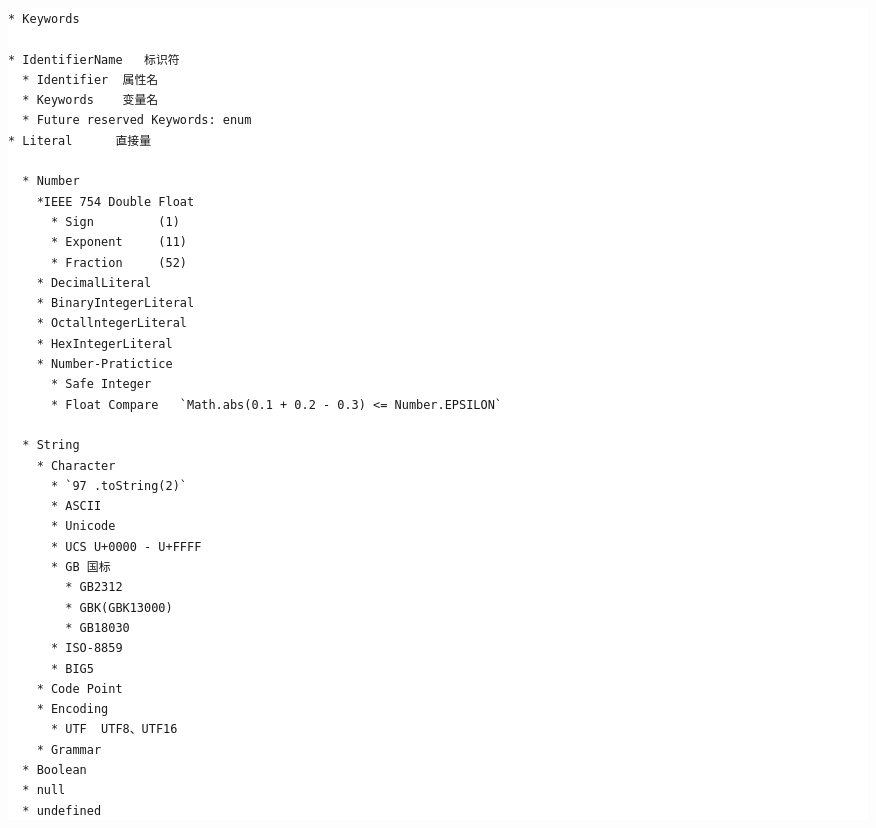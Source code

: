 	* Keywords     
	
    * IdentifierName   标识符
	  * Identifier  属性名
	  * Keywords    变量名
	  * Future reserved Keywords: enum
	* Literal      直接量
	
	  * Number  
	    *IEEE 754 Double Float
	      * Sign         (1)
		  * Exponent     (11)
		  * Fraction     (52)
	    * DecimalLiteral
		* BinaryIntegerLiteral
		* OctallntegerLiteral
		* HexIntegerLiteral
		* Number-Pratictice
		  * Safe Integer    
		  * Float Compare   `Math.abs(0.1 + 0.2 - 0.3) <= Number.EPSILON`
      
	  * String
	    * Character 
		  * `97 .toString(2)`
		  * ASCII
		  * Unicode
		  * UCS U+0000 - U+FFFF
		  * GB 国标
		    * GB2312
			* GBK(GBK13000)
			* GB18030
		  * ISO-8859
		  * BIG5
		* Code Point
		* Encoding
		  * UTF  UTF8、UTF16
		* Grammar
	  * Boolean
	  * null
	  * undefined